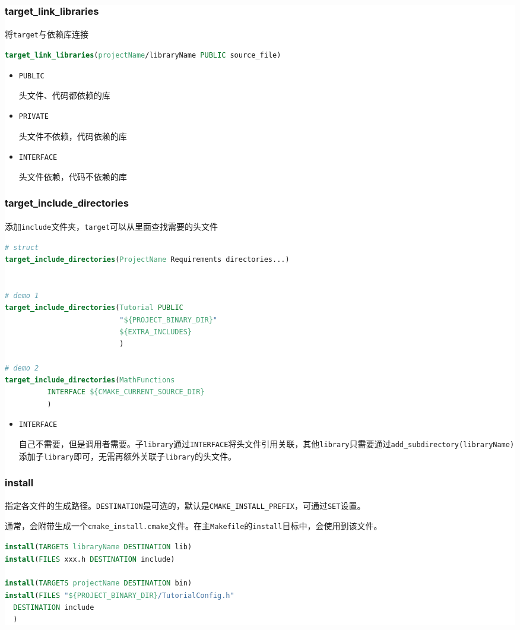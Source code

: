 

### target_link_libraries

将`target`与依赖库连接

```cmake
target_link_libraries(projectName/libraryName PUBLIC source_file)
```

- `PUBLIC`

  头文件、代码都依赖的库

- `PRIVATE`

  头文件不依赖，代码依赖的库

- `INTERFACE`

  头文件依赖，代码不依赖的库



### target_include_directories

添加`include`文件夹，`target`可以从里面查找需要的头文件

```cmake
# struct
target_include_directories(ProjectName Requirements directories...)


# demo 1
target_include_directories(Tutorial PUBLIC
                           "${PROJECT_BINARY_DIR}"
                           ${EXTRA_INCLUDES}
                           )
                           
# demo 2
target_include_directories(MathFunctions
          INTERFACE ${CMAKE_CURRENT_SOURCE_DIR}
          )
```

- `INTERFACE`

  自己不需要，但是调用者需要。子`library`通过`INTERFACE`将头文件引用关联，其他`library`只需要通过`add_subdirectory(libraryName)`添加子`library`即可，无需再额外关联子`library`的头文件。



### install

指定各文件的生成路径。`DESTINATION`是可选的，默认是`CMAKE_INSTALL_PREFIX`，可通过`SET`设置。

通常，会附带生成一个`cmake_install.cmake`文件。在主`Makefile`的`install`目标中，会使用到该文件。

```cmake
install(TARGETS libraryName DESTINATION lib)
install(FILES xxx.h DESTINATION include)

install(TARGETS projectName DESTINATION bin)
install(FILES "${PROJECT_BINARY_DIR}/TutorialConfig.h"
  DESTINATION include
  )
```
